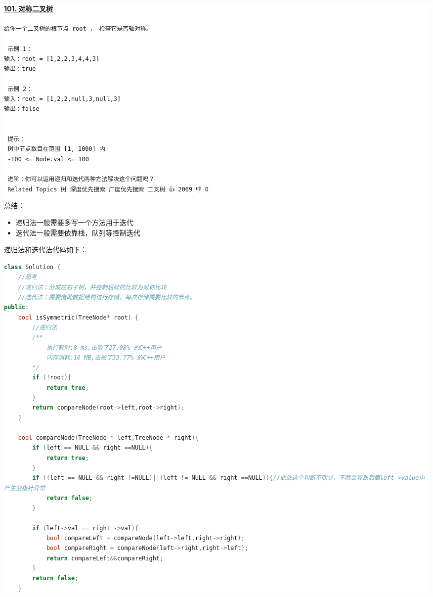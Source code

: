 

#### [101. 对称二叉树](https://link.zhihu.com/?target=https%3A//leetcode-cn.com/problems/symmetric-tree/)

```
给你一个二叉树的根节点 root ， 检查它是否轴对称。 

 示例 1：
输入：root = [1,2,2,3,4,4,3]
输出：true
 
 示例 2：
输入：root = [1,2,2,null,3,null,3]
输出：false
 

 提示： 
 树中节点数目在范围 [1, 1000] 内 
 -100 <= Node.val <= 100 
 
 进阶：你可以运用递归和迭代两种方法解决这个问题吗？ 
 Related Topics 树 深度优先搜索 广度优先搜索 二叉树 👍 2069 👎 0
```

总结：

- 递归法一般需要多写一个方法用于迭代
- 迭代法一般需要依靠栈，队列等控制迭代

递归法和迭代法代码如下：

```c++
class Solution {
    //思考
    //递归法；分成左右子树，并控制后续的比较为对称比较
    //迭代法：需要借助数据结构进行存储，每次存储需要比较的节点。
public:
    bool isSymmetric(TreeNode* root) {
        //递归法
        /**
        	执行耗时:8 ms,击败了27.08% 的C++用户
			内存消耗:16 MB,击败了33.77% 的C++用户
        */
        if (!root){
            return true;
        }
        return compareNode(root->left,root->right);
    }

    bool compareNode(TreeNode * left,TreeNode * right){
        if (left == NULL && right ==NULL){
            return true;
        }
        if ((left == NULL && right !=NULL)||(left != NULL && right ==NULL)){//此处这个判断不能少，不然会导致后面left->value中产生空指针异常
            return false;
        }

        if (left->val == right ->val){
            bool compareLeft = compareNode(left->left,right->right);
            bool compareRight = compareNode(left->right,right->left);
            return compareLeft&&compareRight;
        }
        return false;
    }

```